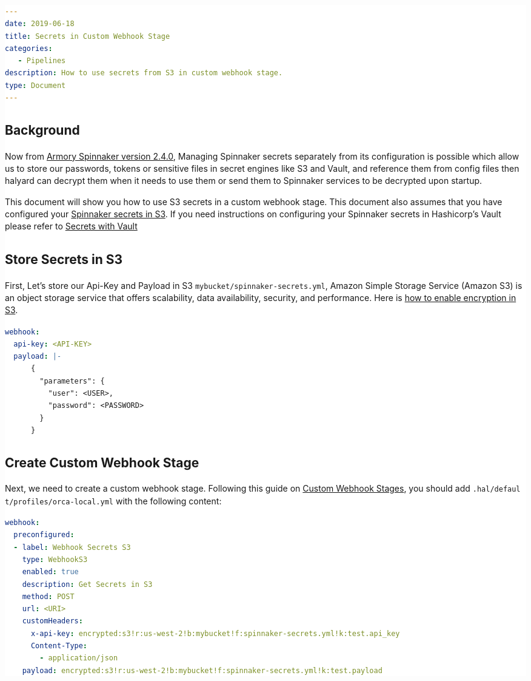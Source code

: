 ```yaml
---
date: 2019-06-18
title: Secrets in Custom Webhook Stage
categories:
   - Pipelines
description: How to use secrets from S3 in custom webhook stage.
type: Document
---
```


## Background

Now from [Armory Spinnaker version 2.4.0](https://docs.armory.io/release-notes/armoryspinnaker_v2.4.0/), Managing Spinnaker secrets separately from its configuration is possible which allow us to store our passwords, tokens or sensitive files in secret engines like S3 and Vault, and reference them from config files then halyard can decrypt them when it needs to use them or send them to Spinnaker services to be decrypted upon startup.

This document will show you how to use S3 secrets in a custom webhook stage.  This document also assumes that you have configured your [Spinnaker secrets in S3](https://docs.armory.io/spinnaker-install-admin-guides/secrets-s3/).  If you need instructions on configuring your Spinnaker secrets in Hashicorp’s Vault please refer to [Secrets with Vault](https://docs.armory.io/spinnaker-install-admin-guides/secrets-vault/)

## Store Secrets in S3

First, Let’s store our Api-Key and Payload in S3 `mybucket/spinnaker-secrets.yml`, Amazon Simple Storage Service (Amazon S3) is an object storage service that offers scalability, data availability, security, and performance. Here is [how to enable encryption in S3](https://docs.aws.amazon.com/AmazonS3/latest/dev/bucket-encryption.html).

```yaml
webhook:
  api-key: <API-KEY>
  payload: |-
      {
        "parameters": {
          "user": <USER>,
          "password": <PASSWORD>
        }
      }
```

## Create Custom Webhook Stage

Next, we need to create a custom webhook stage. Following this guide on [Custom Webhook Stages](https://www.spinnaker.io/guides/operator/custom-webhook-stages/), you should add `.hal/default/profiles/orca-local.yml` with the following content: 

```yaml
webhook:
  preconfigured:
  - label: Webhook Secrets S3 
    type: WebhookS3
    enabled: true
    description: Get Secrets in S3
    method: POST
    url: <URI>
    customHeaders:
      x-api-key: encrypted:s3!r:us-west-2!b:mybucket!f:spinnaker-secrets.yml!k:test.api_key
      Content-Type:
        - application/json
    payload: encrypted:s3!r:us-west-2!b:mybucket!f:spinnaker-secrets.yml!k:test.payload
```